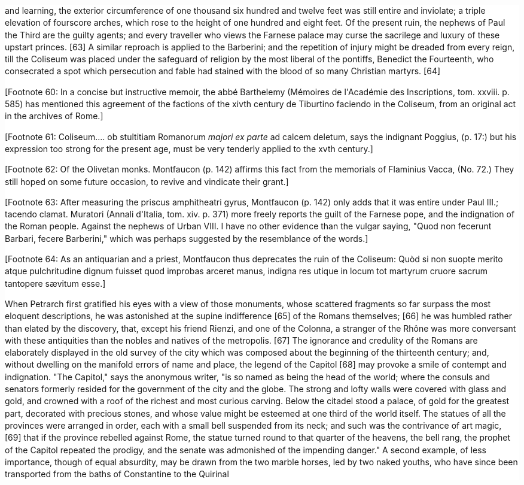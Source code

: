 and learning, the exterior circumference of one thousand six hundred
and twelve feet was still entire and inviolate; a triple elevation of
fourscore arches, which rose to the height of one hundred and eight
feet. Of the present ruin, the nephews of Paul the Third are the guilty
agents; and every traveller who views the Farnese palace may curse the
sacrilege and luxury of these upstart princes. [63] A similar reproach is
applied to the Barberini; and the repetition of injury might be dreaded
from every reign, till the Coliseum was placed under the safeguard of
religion by the most liberal of the pontiffs, Benedict the Fourteenth,
who consecrated a spot which persecution and fable had stained with the
blood of so many Christian martyrs. [64]

[Footnote 60: In a concise but instructive memoir, the abbé Barthelemy
(Mémoires de l'Académie des Inscriptions, tom. xxviii. p. 585) has
mentioned this agreement of the factions of the xivth century de
Tiburtino faciendo in the Coliseum, from an original act in the archives
of Rome.]

[Footnote 61: Coliseum.... ob stultitiam Romanorum _majori ex parte_ ad
calcem deletum, says the indignant Poggius, (p. 17:) but his expression
too strong for the present age, must be very tenderly applied to the
xvth century.]

[Footnote 62: Of the Olivetan monks. Montfaucon (p. 142) affirms this
fact from the memorials of Flaminius Vacca, (No. 72.) They still hoped
on some future occasion, to revive and vindicate their grant.]

[Footnote 63: After measuring the priscus amphitheatri gyrus, Montfaucon
(p. 142) only adds that it was entire under Paul III.; tacendo clamat.
Muratori (Annali d'Italia, tom. xiv. p. 371) more freely reports the
guilt of the Farnese pope, and the indignation of the Roman people.
Against the nephews of Urban VIII. I have no other evidence than the
vulgar saying, "Quod non fecerunt Barbari, fecere Barberini," which was
perhaps suggested by the resemblance of the words.]

[Footnote 64: As an antiquarian and a priest, Montfaucon thus deprecates
the ruin of the Coliseum: Quòd si non suopte merito atque pulchritudine
dignum fuisset quod improbas arceret manus, indigna res utique in locum
tot martyrum cruore sacrum tantopere sævitum esse.]

When Petrarch first gratified his eyes with a view of those monuments,
whose scattered fragments so far surpass the most eloquent descriptions,
he was astonished at the supine indifference [65] of the Romans
themselves; [66] he was humbled rather than elated by the discovery,
that, except his friend Rienzi, and one of the Colonna, a stranger of
the Rhône was more conversant with these antiquities than the nobles and
natives of the metropolis. [67] The ignorance and credulity of the
Romans are elaborately displayed in the old survey of the city which
was composed about the beginning of the thirteenth century; and, without
dwelling on the manifold errors of name and place, the legend of the
Capitol [68] may provoke a smile of contempt and indignation. "The
Capitol," says the anonymous writer, "is so named as being the head
of the world; where the consuls and senators formerly resided for the
government of the city and the globe. The strong and lofty walls were
covered with glass and gold, and crowned with a roof of the richest and
most curious carving. Below the citadel stood a palace, of gold for the
greatest part, decorated with precious stones, and whose value might
be esteemed at one third of the world itself. The statues of all the
provinces were arranged in order, each with a small bell suspended from
its neck; and such was the contrivance of art magic, [69] that if the
province rebelled against Rome, the statue turned round to that quarter
of the heavens, the bell rang, the prophet of the Capitol repeated
the prodigy, and the senate was admonished of the impending danger." A
second example, of less importance, though of equal absurdity, may be
drawn from the two marble horses, led by two naked youths, who have
since been transported from the baths of Constantine to the Quirinal